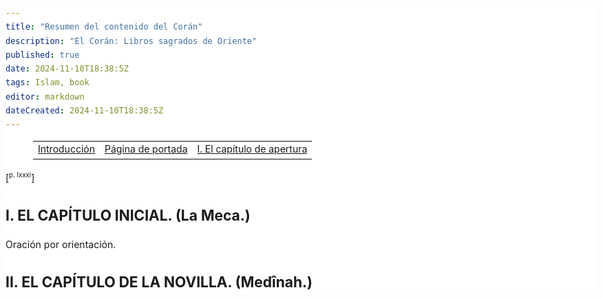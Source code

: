 ```yaml
---
title: "Resumen del contenido del Corán"
description: "El Corán: Libros sagrados de Oriente"
published: true
date: 2024-11-10T18:38:5Z
tags: Islam, book
editor: markdown
dateCreated: 2024-11-10T18:38:5Z
---
```


<figure class="table chapter-navigator">
  <table>
    <tbody>
      <tr>
        <td>
        <a href="/es/book/Islam/Quran_Sacred_Books_of_the_East/Introduction">
          <span class="mdi mdi-arrow-left-drop-circle"></span><span class="pl-2">Introducción</span>
        </a>
        </td>
        <td>
        <a href="/es/book/Islam/Quran_Sacred_Books_of_the_East">
          <span class="mdi mdi-book-open-variant"></span><span class="pl-2">Página de portada</span>
        </a>
        </td>
        <td>
        <a href="/es/book/Islam/Quran_Sacred_Books_of_the_East/1">
          <span class="pr-2">I. El capítulo de apertura</span><span class="mdi mdi-arrow-right-drop-circle"></span>
        </a>
        </td>
      </tr>
    </tbody>
  </table>
</figure>

<span id="plxxxi">[<sup><small>p. lxxxi</small></sup>]</span>

## I. EL CAPÍTULO INICIAL. (La Meca.)

Oración por orientación.

## II. EL CAPÍTULO DE LA NOVILLA. (Medînah.)


[^29]: lxxxvii:1 Esto se alude constantemente en la poesía mística persa como Rozialast, &#39;el día de &#39;¿No soy yo?&#39;
[^30]: lxxxvii:2 Como Allah, no Allât, el nombre de una diosa. Véase pág. 160, nota 1.
[^31]: lxxxviii:1 Consulte la Introducción, [p. xxxiv](./sbe0602.htm#pxxxiv).
[^32]: xciii:1 Aquí se usa para las Escrituras en general.
[^33]: xcix:1 Alusión a la tradición del reconocimiento de Mahoma de las diosas Allât, Al &#39;Huzzâ y Manât. Véase Introducción, págs. [xxvi](./sbe0602.htm#pxxvi) y [xxvii](./sbe0602.htm#pxxvii).
[^34]: civ:1 Véase Introducción, [p. xxxiv](./sbe0602.htm#pxxxiv).
[^35]: cxi:1 Véase la nota del pasaje en la traducción.
[^36]: cxi:2 Véase Introducción, [p. xl](./sbe0602.htm#pxl).
[^37]: cxii:1 Véase Introducción, págs. xxvi, xxvii.
[^38]: cxiv:1 Esta parte de la sura es la segunda revelación después de la aparición del arcángel Gabriel en el monte Hirâ; véase Introducción, [p. xx](./sbe0602.htm#pxx).